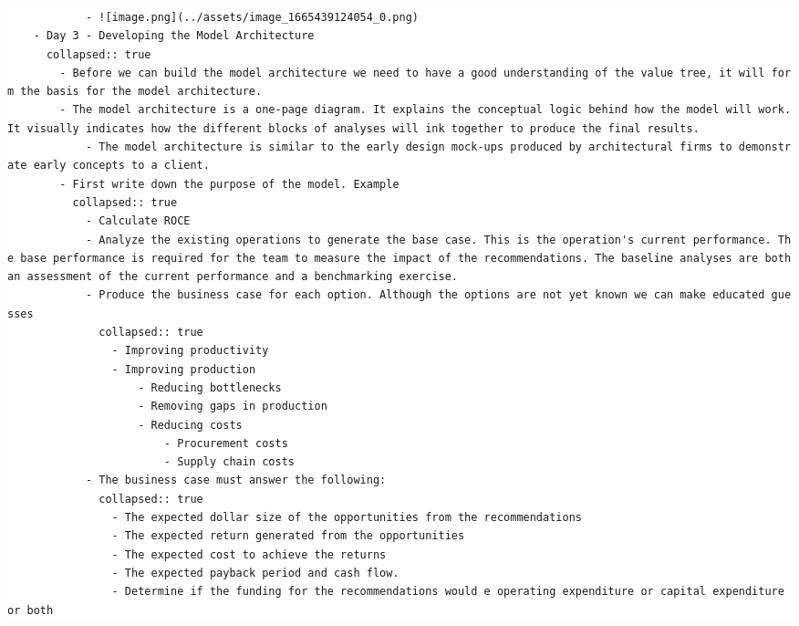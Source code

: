				- ![image.png](../assets/image_1665439124054_0.png)
		- Day 3 - Developing the Model Architecture
		  collapsed:: true
			- Before we can build the model architecture we need to have a good understanding of the value tree, it will form the basis for the model architecture.
			- The model architecture is a one-page diagram. It explains the conceptual logic behind how the model will work. It visually indicates how the different blocks of analyses will ink together to produce the final results.
				- The model architecture is similar to the early design mock-ups produced by architectural firms to demonstrate early concepts to a client.
			- First write down the purpose of the model. Example
			  collapsed:: true
				- Calculate ROCE
				- Analyze the existing operations to generate the base case. This is the operation's current performance. The base performance is required for the team to measure the impact of the recommendations. The baseline analyses are both an assessment of the current performance and a benchmarking exercise.
				- Produce the business case for each option. Although the options are not yet known we can make educated guesses
				  collapsed:: true
					- Improving productivity
					- Improving production
						- Reducing bottlenecks
						- Removing gaps in production
						- Reducing costs
							- Procurement costs
							- Supply chain costs
				- The business case must answer the following:
				  collapsed:: true
					- The expected dollar size of the opportunities from the recommendations
					- The expected return generated from the opportunities
					- The expected cost to achieve the returns
					- The expected payback period and cash flow.
					- Determine if the funding for the recommendations would e operating expenditure or capital expenditure or both
